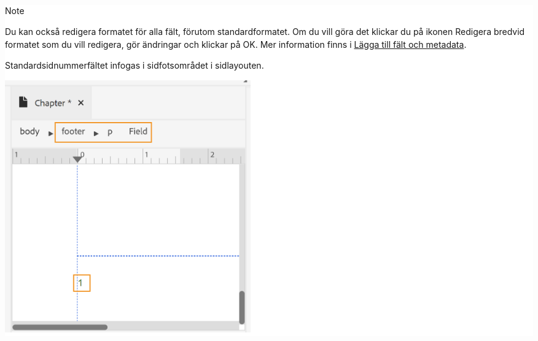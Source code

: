    >[!NOTE]
   >
   >Du kan också redigera formatet för alla fält, förutom standardformatet. Om du vill göra det klickar du på ikonen Redigera bredvid formatet som du vill redigera, gör ändringar och klickar på OK. Mer information finns i [Lägga till fält och metadata](#add-fields-metadata).

   Standardsidnummerfältet infogas i sidfotsområdet i sidlayouten.

   <img src="./assets/page-number-field-in-footer.png" width="400">
